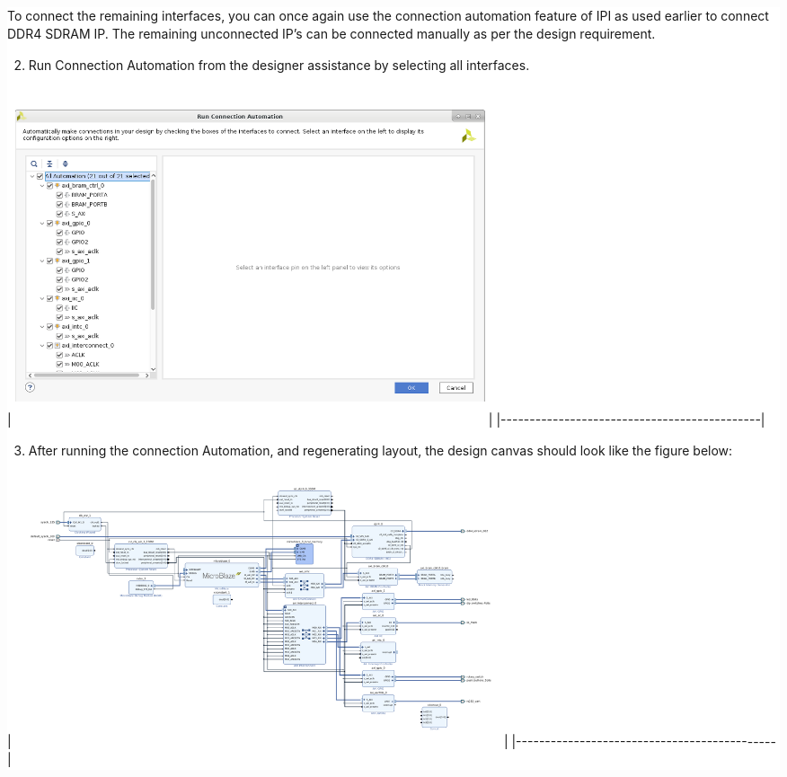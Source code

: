 To connect the remaining interfaces, you can once again use the
connection automation feature of IPI as used earlier to connect DDR4
SDRAM IP. The remaining unconnected IP’s can be connected manually as
per the design requirement.

2.  Run Connection Automation from the designer assistance by selecting
    all interfaces.

| <img src="./media/image34.png"              
 style="width:5.45088in;height:3.91323in" />  |
|---------------------------------------------|

3.  After running the connection Automation, and regenerating layout,
    the design canvas should look like the figure below:

| <img src="./media/image35.png"              
 style="width:5.62872in;height:3.17628in" />  |
|---------------------------------------------|
